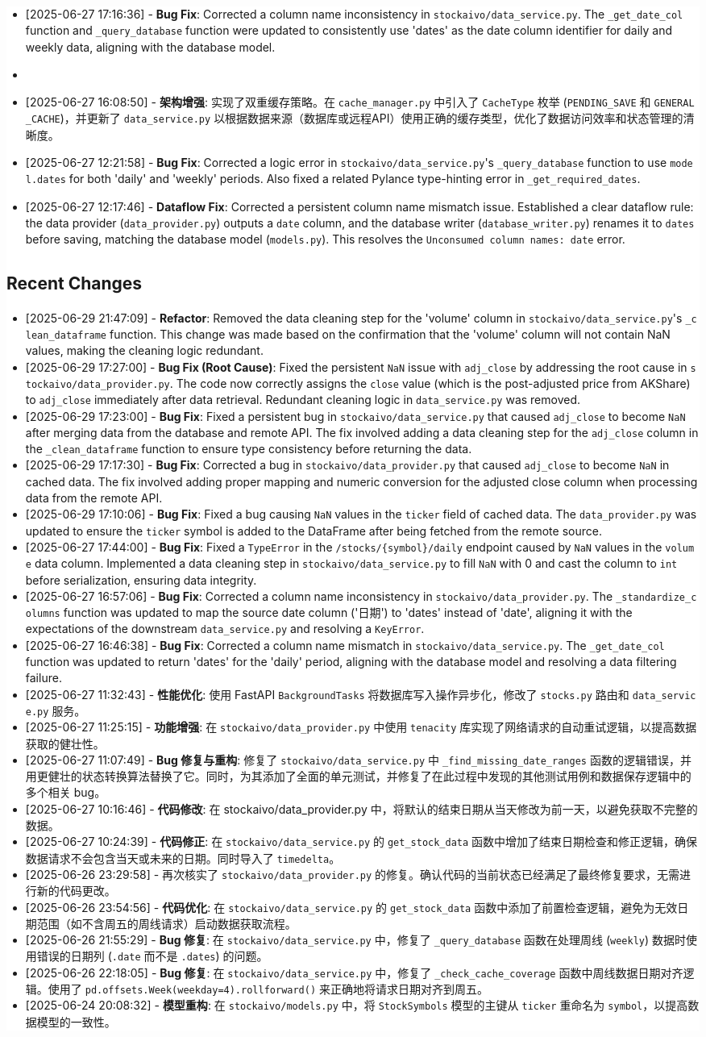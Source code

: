 * [2025-06-27 17:16:36] - **Bug Fix**: Corrected a column name inconsistency in `stockaivo/data_service.py`. The `_get_date_col` function and `_query_database` function were updated to consistently use 'dates' as the date column identifier for daily and weekly data, aligning with the database model.
*

* [2025-06-27 16:08:50] - **架构增强**: 实现了双重缓存策略。在 `cache_manager.py` 中引入了 `CacheType` 枚举 (`PENDING_SAVE` 和 `GENERAL_CACHE`)，并更新了 `data_service.py` 以根据数据来源（数据库或远程API）使用正确的缓存类型，优化了数据访问效率和状态管理的清晰度。
* [2025-06-27 12:21:58] - **Bug Fix**: Corrected a logic error in `stockaivo/data_service.py`'s `_query_database` function to use `model.dates` for both 'daily' and 'weekly' periods. Also fixed a related Pylance type-hinting error in `_get_required_dates`.
* [2025-06-27 12:17:46] - **Dataflow Fix**: Corrected a persistent column name mismatch issue. Established a clear dataflow rule: the data provider (`data_provider.py`) outputs a `date` column, and the database writer (`database_writer.py`) renames it to `dates` before saving, matching the database model (`models.py`). This resolves the `Unconsumed column names: date` error.
## Recent Changes
* [2025-06-29 21:47:09] - **Refactor**: Removed the data cleaning step for the 'volume' column in `stockaivo/data_service.py`'s `_clean_dataframe` function. This change was made based on the confirmation that the 'volume' column will not contain NaN values, making the cleaning logic redundant.
* [2025-06-29 17:27:00] - **Bug Fix (Root Cause)**: Fixed the persistent `NaN` issue with `adj_close` by addressing the root cause in `stockaivo/data_provider.py`. The code now correctly assigns the `close` value (which is the post-adjusted price from AKShare) to `adj_close` immediately after data retrieval. Redundant cleaning logic in `data_service.py` was removed.
* [2025-06-29 17:23:00] - **Bug Fix**: Fixed a persistent bug in `stockaivo/data_service.py` that caused `adj_close` to become `NaN` after merging data from the database and remote API. The fix involved adding a data cleaning step for the `adj_close` column in the `_clean_dataframe` function to ensure type consistency before returning the data.
* [2025-06-29 17:17:30] - **Bug Fix**: Corrected a bug in `stockaivo/data_provider.py` that caused `adj_close` to become `NaN` in cached data. The fix involved adding proper mapping and numeric conversion for the adjusted close column when processing data from the remote API.
* [2025-06-29 17:10:06] - **Bug Fix**: Fixed a bug causing `NaN` values in the `ticker` field of cached data. The `data_provider.py` was updated to ensure the `ticker` symbol is added to the DataFrame after being fetched from the remote source.
* [2025-06-27 17:44:00] - **Bug Fix**: Fixed a `TypeError` in the `/stocks/{symbol}/daily` endpoint caused by `NaN` values in the `volume` data column. Implemented a data cleaning step in `stockaivo/data_service.py` to fill `NaN` with 0 and cast the column to `int` before serialization, ensuring data integrity.
* [2025-06-27 16:57:06] - **Bug Fix**: Corrected a column name inconsistency in `stockaivo/data_provider.py`. The `_standardize_columns` function was updated to map the source date column ('日期') to 'dates' instead of 'date', aligning it with the expectations of the downstream `data_service.py` and resolving a `KeyError`.
* [2025-06-27 16:46:38] - **Bug Fix**: Corrected a column name mismatch in `stockaivo/data_service.py`. The `_get_date_col` function was updated to return 'dates' for the 'daily' period, aligning with the database model and resolving a data filtering failure.
* [2025-06-27 11:32:43] - **性能优化**: 使用 FastAPI `BackgroundTasks` 将数据库写入操作异步化，修改了 `stocks.py` 路由和 `data_service.py` 服务。
* [2025-06-27 11:25:15] - **功能增强**: 在 `stockaivo/data_provider.py` 中使用 `tenacity` 库实现了网络请求的自动重试逻辑，以提高数据获取的健壮性。
* [2025-06-27 11:07:49] - **Bug 修复与重构**: 修复了 `stockaivo/data_service.py` 中 `_find_missing_date_ranges` 函数的逻辑错误，并用更健壮的状态转换算法替换了它。同时，为其添加了全面的单元测试，并修复了在此过程中发现的其他测试用例和数据保存逻辑中的多个相关 bug。
* [2025-06-27 10:16:46] - **代码修改**: 在 stockaivo/data_provider.py 中，将默认的结束日期从当天修改为前一天，以避免获取不完整的数据。
* [2025-06-27 10:24:39] - **代码修正**: 在 `stockaivo/data_service.py` 的 `get_stock_data` 函数中增加了结束日期检查和修正逻辑，确保数据请求不会包含当天或未来的日期。同时导入了 `timedelta`。
* [2025-06-26 23:29:58] - 再次核实了 `stockaivo/data_provider.py` 的修复。确认代码的当前状态已经满足了最终修复要求，无需进行新的代码更改。
* [2025-06-26 23:54:56] - **代码优化**: 在 `stockaivo/data_service.py` 的 `get_stock_data` 函数中添加了前置检查逻辑，避免为无效日期范围（如不含周五的周线请求）启动数据获取流程。
* [2025-06-26 21:55:29] - **Bug 修复**: 在 `stockaivo/data_service.py` 中，修复了 `_query_database` 函数在处理周线 (`weekly`) 数据时使用错误的日期列 (`.date` 而不是 `.dates`) 的问题。
* [2025-06-26 22:18:05] - **Bug 修复**: 在 `stockaivo/data_service.py` 中，修复了 `_check_cache_coverage` 函数中周线数据日期对齐逻辑。使用了 `pd.offsets.Week(weekday=4).rollforward()` 来正确地将请求日期对齐到周五。
* [2025-06-24 20:08:32] - **模型重构**: 在 `stockaivo/models.py` 中，将 `StockSymbols` 模型的主键从 `ticker` 重命名为 `symbol`，以提高数据模型的一致性。